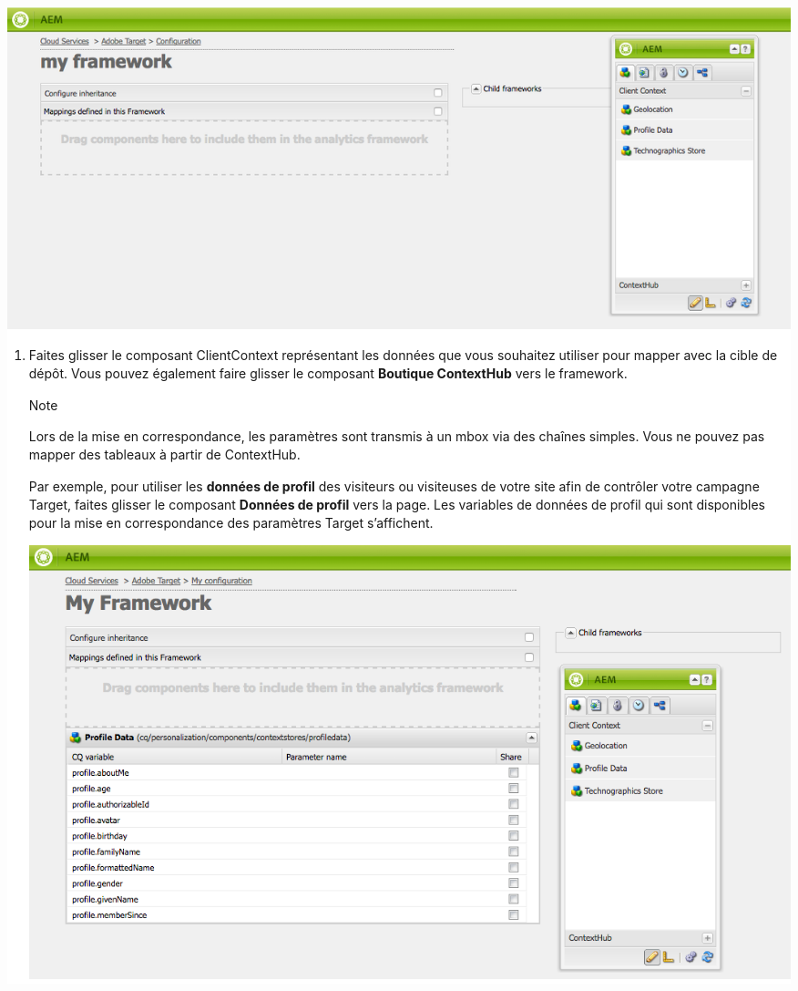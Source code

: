    ![Composants pour le cadre](assets/chlimage_1-162.png)

1. Faites glisser le composant ClientContext représentant les données que vous souhaitez utiliser pour mapper avec la cible de dépôt. Vous pouvez également faire glisser le composant **Boutique ContextHub** vers le framework.

   >[!NOTE]
   >
   Lors de la mise en correspondance, les paramètres sont transmis à un mbox via des chaînes simples. Vous ne pouvez pas mapper des tableaux à partir de ContextHub.

   Par exemple, pour utiliser les **données de profil** des visiteurs ou visiteuses de votre site afin de contrôler votre campagne Target, faites glisser le composant **Données de profil** vers la page. Les variables de données de profil qui sont disponibles pour la mise en correspondance des paramètres Target s’affichent.

   ![Données du profil](assets/chlimage_1-163.png)
